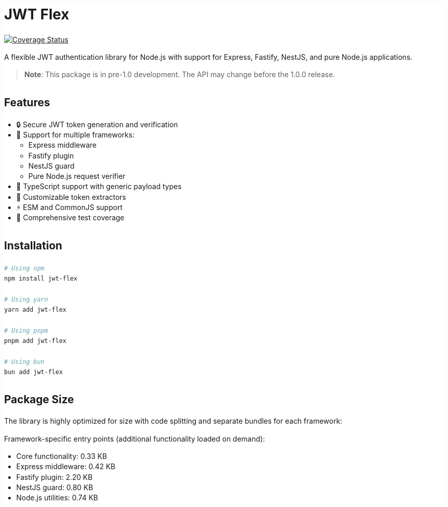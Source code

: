 # JWT Flex

[![Coverage Status](https://coveralls.io/repos/github/majidkn/jwt-flex/badge.svg)](https://coveralls.io/github/majidkn/jwt-flex)

A flexible JWT authentication library for Node.js with support for Express, Fastify, NestJS, and pure Node.js applications.

> **Note**: This package is in pre-1.0 development. The API may change before the 1.0.0 release.

## Features

- 🔒 Secure JWT token generation and verification
- 🔄 Support for multiple frameworks:
  - Express middleware
  - Fastify plugin
  - NestJS guard
  - Pure Node.js request verifier
- 🎯 TypeScript support with generic payload types
- 🔌 Customizable token extractors
- ⚡ ESM and CommonJS support
- 🧪 Comprehensive test coverage

## Installation

```bash
# Using npm
npm install jwt-flex

# Using yarn
yarn add jwt-flex

# Using pnpm
pnpm add jwt-flex

# Using bun
bun add jwt-flex
```

## Package Size

The library is highly optimized for size with code splitting and separate bundles for each framework:

Framework-specific entry points (additional functionality loaded on demand):

- Core functionality: 0.33 KB
- Express middleware: 0.42 KB
- Fastify plugin: 2.20 KB
- NestJS guard: 0.80 KB
- Node.js utilities: 0.74 KB
